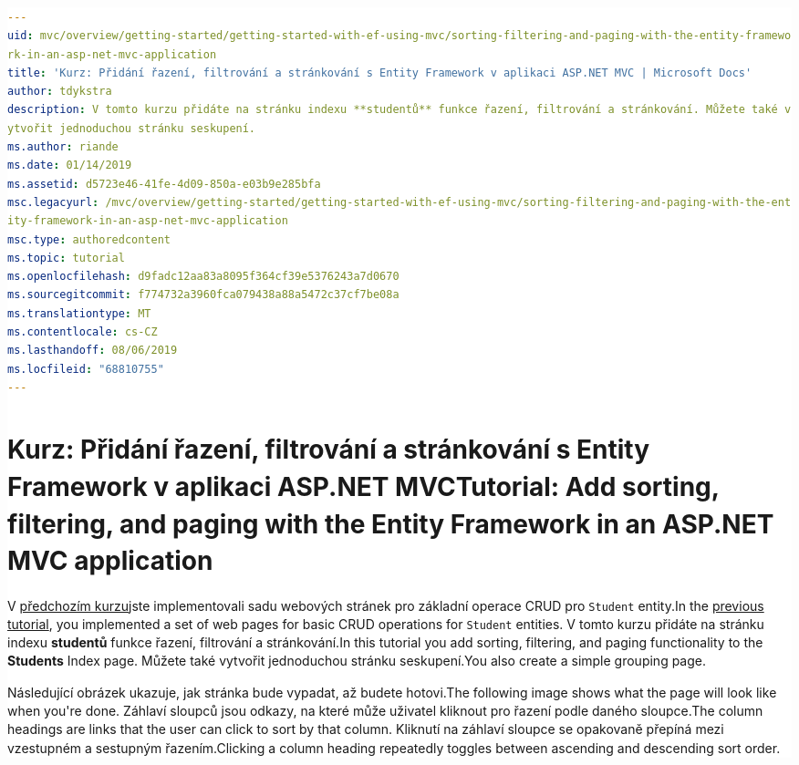```yaml
---
uid: mvc/overview/getting-started/getting-started-with-ef-using-mvc/sorting-filtering-and-paging-with-the-entity-framework-in-an-asp-net-mvc-application
title: 'Kurz: Přidání řazení, filtrování a stránkování s Entity Framework v aplikaci ASP.NET MVC | Microsoft Docs'
author: tdykstra
description: V tomto kurzu přidáte na stránku indexu **studentů** funkce řazení, filtrování a stránkování. Můžete také vytvořit jednoduchou stránku seskupení.
ms.author: riande
ms.date: 01/14/2019
ms.assetid: d5723e46-41fe-4d09-850a-e03b9e285bfa
msc.legacyurl: /mvc/overview/getting-started/getting-started-with-ef-using-mvc/sorting-filtering-and-paging-with-the-entity-framework-in-an-asp-net-mvc-application
msc.type: authoredcontent
ms.topic: tutorial
ms.openlocfilehash: d9fadc12aa83a8095f364cf39e5376243a7d0670
ms.sourcegitcommit: f774732a3960fca079438a88a5472c37cf7be08a
ms.translationtype: MT
ms.contentlocale: cs-CZ
ms.lasthandoff: 08/06/2019
ms.locfileid: "68810755"
---
```

# <a name="tutorial-add-sorting-filtering-and-paging-with-the-entity-framework-in-an-aspnet-mvc-application"></a><span data-ttu-id="99a20-104">Kurz: Přidání řazení, filtrování a stránkování s Entity Framework v aplikaci ASP.NET MVC</span><span class="sxs-lookup"><span data-stu-id="99a20-104">Tutorial: Add sorting, filtering, and paging with the Entity Framework in an ASP.NET MVC application</span></span>

<span data-ttu-id="99a20-105">V [předchozím kurzu](creating-an-entity-framework-data-model-for-an-asp-net-mvc-application.md)jste implementovali sadu webových stránek pro základní operace CRUD pro `Student` entity.</span><span class="sxs-lookup"><span data-stu-id="99a20-105">In the [previous tutorial](creating-an-entity-framework-data-model-for-an-asp-net-mvc-application.md), you implemented a set of web pages for basic CRUD operations for `Student` entities.</span></span> <span data-ttu-id="99a20-106">V tomto kurzu přidáte na stránku indexu **studentů** funkce řazení, filtrování a stránkování.</span><span class="sxs-lookup"><span data-stu-id="99a20-106">In this tutorial you add sorting, filtering, and paging functionality to the **Students** Index page.</span></span> <span data-ttu-id="99a20-107">Můžete také vytvořit jednoduchou stránku seskupení.</span><span class="sxs-lookup"><span data-stu-id="99a20-107">You also create a simple grouping page.</span></span>

<span data-ttu-id="99a20-108">Následující obrázek ukazuje, jak stránka bude vypadat, až budete hotovi.</span><span class="sxs-lookup"><span data-stu-id="99a20-108">The following image shows what the page will look like when you're done.</span></span> <span data-ttu-id="99a20-109">Záhlaví sloupců jsou odkazy, na které může uživatel kliknout pro řazení podle daného sloupce.</span><span class="sxs-lookup"><span data-stu-id="99a20-109">The column headings are links that the user can click to sort by that column.</span></span> <span data-ttu-id="99a20-110">Kliknutí na záhlaví sloupce se opakovaně přepíná mezi vzestupném a sestupným řazením.</span><span class="sxs-lookup"><span data-stu-id="99a20-110">Clicking a column heading repeatedly toggles between ascending and descending sort order.</span></span>

